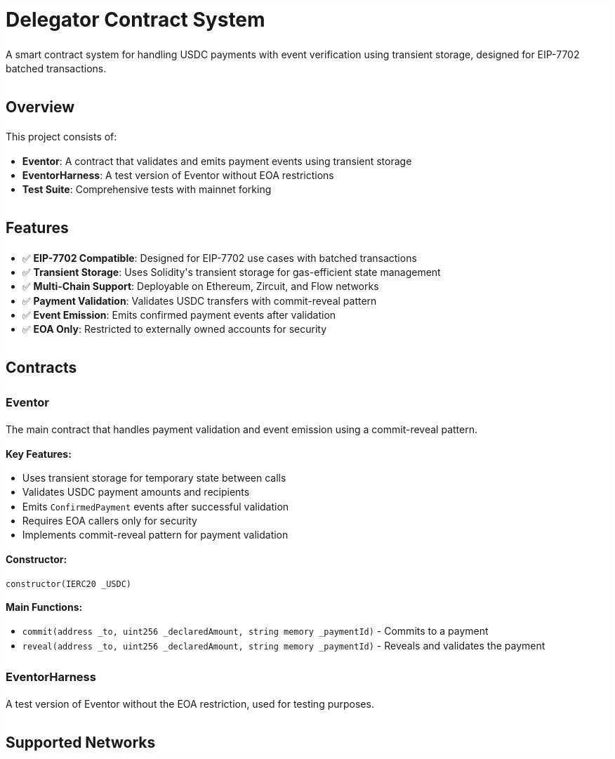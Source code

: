 # Delegator Contract System

A smart contract system for handling USDC payments with event verification using transient storage, designed for EIP-7702 batched transactions.

## Overview

This project consists of:

- **Eventor**: A contract that validates and emits payment events using transient storage
- **EventorHarness**: A test version of Eventor without EOA restrictions
- **Test Suite**: Comprehensive tests with mainnet forking

## Features

- ✅ **EIP-7702 Compatible**: Designed for EIP-7702 use cases with batched transactions
- ✅ **Transient Storage**: Uses Solidity's transient storage for gas-efficient state management
- ✅ **Multi-Chain Support**: Deployable on Ethereum, Zircuit, and Flow networks
- ✅ **Payment Validation**: Validates USDC transfers with commit-reveal pattern
- ✅ **Event Emission**: Emits confirmed payment events after validation
- ✅ **EOA Only**: Restricted to externally owned accounts for security

## Contracts

### Eventor

The main contract that handles payment validation and event emission using a commit-reveal pattern.

**Key Features:**
- Uses transient storage for temporary state between calls
- Validates USDC payment amounts and recipients
- Emits `ConfirmedPayment` events after successful validation
- Requires EOA callers only for security
- Implements commit-reveal pattern for payment validation

**Constructor:**
```solidity
constructor(IERC20 _USDC)
```

**Main Functions:**
- `commit(address _to, uint256 _declaredAmount, string memory _paymentId)` - Commits to a payment
- `reveal(address _to, uint256 _declaredAmount, string memory _paymentId)` - Reveals and validates the payment

### EventorHarness

A test version of Eventor without the EOA restriction, used for testing purposes.

## Supported Networks
